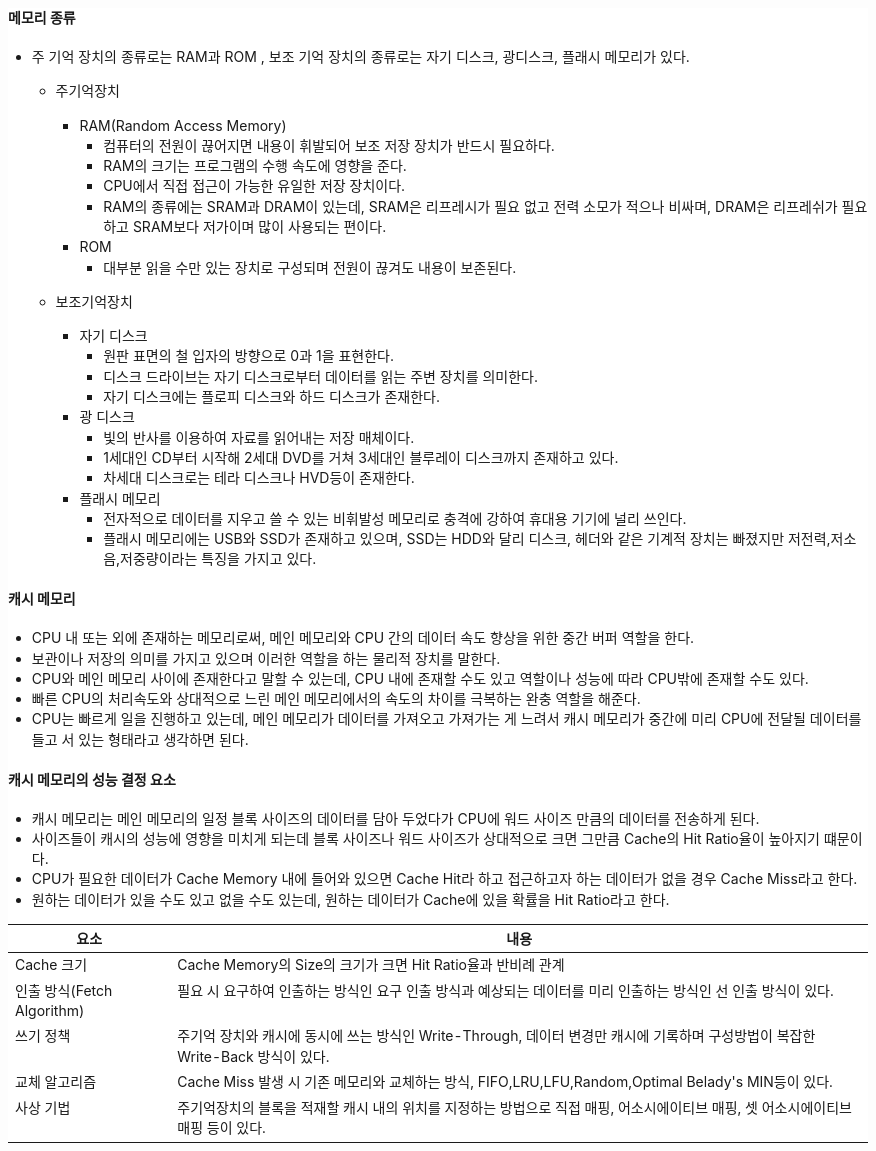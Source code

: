 #### 메모리 종류

- 주 기억 장치의 종류로는 RAM과 ROM , 보조 기억 장치의 종류로는 자기 디스크, 광디스크, 플래시 메모리가 있다.

  - 주기억장치

    - RAM(Random Access Memory)
      - 컴퓨터의 전원이 끊어지면 내용이 휘발되어 보조 저장 장치가 반드시 필요하다.
      - RAM의 크기는 프로그램의 수행 속도에 영향을 준다.
      - CPU에서 직접 접근이 가능한 유일한 저장 장치이다.
      - RAM의 종류에는 SRAM과 DRAM이 있는데, SRAM은 리프레시가 필요 없고 전력 소모가 적으나 비싸며, DRAM은 리프레쉬가 필요하고 SRAM보다 저가이며 많이 사용되는 편이다.
    - ROM
      - 대부분 읽을 수만 있는 장치로 구성되며 전원이 끊겨도 내용이 보존된다.

  - 보조기억장치
    - 자기 디스크
      - 원판 표면의 철 입자의 방향으로 0과 1을 표현한다.
      - 디스크 드라이브는 자기 디스크로부터 데이터를 읽는 주변 장치를 의미한다.
      - 자기 디스크에는 플로피 디스크와 하드 디스크가 존재한다.
    - 광 디스크
      - 빛의 반사를 이용하여 자료를 읽어내는 저장 매체이다.
      - 1세대인 CD부터 시작해 2세대 DVD를 거쳐 3세대인 블루레이 디스크까지 존재하고 있다.
      - 차세대 디스크로는 테라 디스크나 HVD등이 존재한다.
    - 플래시 메모리
      - 전자적으로 데이터를 지우고 쓸 수 있는 비휘발성 메모리로 충격에 강하여 휴대용 기기에 널리 쓰인다.
      - 플래시 메모리에는 USB와 SSD가 존재하고 있으며, SSD는 HDD와 달리 디스크, 헤더와 같은 기계적 장치는 빠졌지만 저전력,저소음,저중량이라는 특징을 가지고 있다.

#### 캐시 메모리

- CPU 내 또는 외에 존재하는 메모리로써, 메인 메모리와 CPU 간의 데이터 속도 향상을 위한 중간 버퍼 역할을 한다.
- 보관이나 저장의 의미를 가지고 있으며 이러한 역할을 하는 물리적 장치를 말한다.
- CPU와 메인 메모리 사이에 존재한다고 말할 수 있는데, CPU 내에 존재할 수도 있고 역할이나 성능에 따라 CPU밖에 존재할 수도 있다.
- 빠른 CPU의 처리속도와 상대적으로 느린 메인 메모리에서의 속도의 차이를 극복하는 완충 역할을 해준다.
- CPU는 빠르게 일을 진행하고 있는데, 메인 메모리가 데이터를 가져오고 가져가는 게 느려서 캐시 메모리가 중간에 미리 CPU에 전달될 데이터를 들고 서 있는 형태라고 생각하면 된다.

#### 캐시 메모리의 성능 결정 요소

- 캐시 메모리는 메인 메모리의 일정 블록 사이즈의 데이터를 담아 두었다가 CPU에 워드 사이즈 만큼의 데이터를 전송하게 된다.
- 사이즈들이 캐시의 성능에 영향을 미치게 되는데 블록 사이즈나 워드 사이즈가 상대적으로 크면 그만큼 Cache의 Hit Ratio율이 높아지기 떄문이다.
- CPU가 필요한 데이터가 Cache Memory 내에 들어와 있으면 Cache Hit라 하고 접근하고자 하는 데이터가 없을 경우 Cache Miss라고 한다.
- 원하는 데이터가 있을 수도 있고 없을 수도 있는데, 원하는 데이터가 Cache에 있을 확률을 Hit Ratio라고 한다.

| 요소                       | 내용                                                                                                                            |
| -------------------------- | ------------------------------------------------------------------------------------------------------------------------------- |
| Cache 크기                 | Cache Memory의 Size의 크기가 크면 Hit Ratio율과 반비례 관계                                                                     |
| 인출 방식(Fetch Algorithm) | 필요 시 요구하여 인출하는 방식인 요구 인출 방식과 예상되는 데이터를 미리 인출하는 방식인 선 인출 방식이 있다.                   |
| 쓰기 정책                  | 주기억 장치와 캐시에 동시에 쓰는 방식인 Write-Through, 데이터 변경만 캐시에 기록하며 구성방법이 복잡한 Write-Back 방식이 있다.  |
| 교체 알고리즘              | Cache Miss 발생 시 기존 메모리와 교체하는 방식, FIFO,LRU,LFU,Random,Optimal Belady's MIN등이 있다.                              |
| 사상 기법                  | 주기억장치의 블록을 적재할 캐시 내의 위치를 지정하는 방법으로 직접 매핑, 어소시에이티브 매핑, 셋 어소시에이티브 매핑 등이 있다. |
